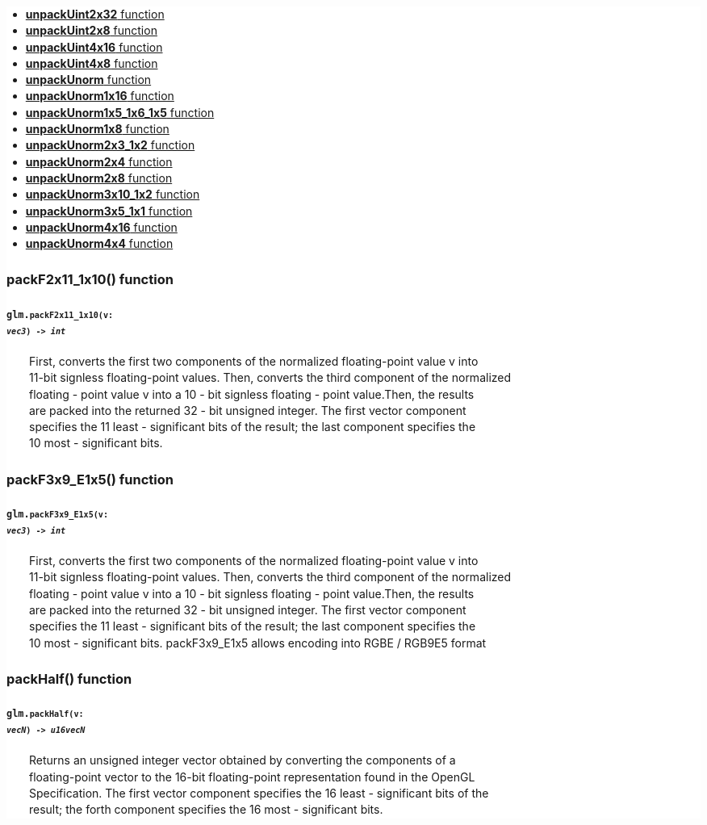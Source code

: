 * [**unpackUint2x32** function](#unpackuint2x32-function)  
* [**unpackUint2x8** function](#unpackuint2x8-function)  
* [**unpackUint4x16** function](#unpackuint4x16-function)  
* [**unpackUint4x8** function](#unpackuint4x8-function)  
* [**unpackUnorm** function](#unpackunorm-function)  
* [**unpackUnorm1x16** function](#unpackunorm1x16-function)  
* [**unpackUnorm1x5\_1x6\_1x5** function](#unpackunorm1x5_1x6_1x5-function)  
* [**unpackUnorm1x8** function](#unpackunorm1x8-function)  
* [**unpackUnorm2x3\_1x2** function](#unpackunorm2x3_1x2-function)  
* [**unpackUnorm2x4** function](#unpackunorm2x4-function)  
* [**unpackUnorm2x8** function](#unpackunorm2x8-function)  
* [**unpackUnorm3x10\_1x2** function](#unpackunorm3x10_1x2-function)  
* [**unpackUnorm3x5\_1x1** function](#unpackunorm3x5_1x1-function)  
* [**unpackUnorm4x16** function](#unpackunorm4x16-function)  
* [**unpackUnorm4x4** function](#unpackunorm4x4-function)  
  
### packF2x11\_1x10\(\) function  
#### <code>glm.<code>**packF2x11_1x10**(**v**: *vec3*) -\> *int*</code></code>  
&emsp;&emsp;First, converts the first two components of the normalized floating\-point value v into  
&emsp;&emsp;11\-bit signless floating\-point values\. Then, converts the third component of the normalized  
&emsp;&emsp;floating \- point value v into a 10 \- bit signless floating \- point value\.Then, the results  
&emsp;&emsp;are packed into the returned 32 \- bit unsigned integer\. The first vector component  
&emsp;&emsp;specifies the 11 least \- significant bits of the result; the last component specifies the  
&emsp;&emsp;10 most \- significant bits\.  
  
### packF3x9\_E1x5\(\) function  
#### <code>glm.<code>**packF3x9_E1x5**(**v**: *vec3*) -\> *int*</code></code>  
&emsp;&emsp;First, converts the first two components of the normalized floating\-point value v into  
&emsp;&emsp;11\-bit signless floating\-point values\. Then, converts the third component of the normalized  
&emsp;&emsp;floating \- point value v into a 10 \- bit signless floating \- point value\.Then, the results  
&emsp;&emsp;are packed into the returned 32 \- bit unsigned integer\. The first vector component  
&emsp;&emsp;specifies the 11 least \- significant bits of the result; the last component specifies the  
&emsp;&emsp;10 most \- significant bits\. packF3x9\_E1x5 allows encoding into RGBE / RGB9E5 format  
  
### packHalf\(\) function  
#### <code>glm.<code>**packHalf**(**v**: *vecN*) -\> *u16vecN*</code></code>  
&emsp;&emsp;Returns an unsigned integer vector obtained by converting the components of a  
&emsp;&emsp;floating\-point vector to the 16\-bit floating\-point representation found in the OpenGL  
&emsp;&emsp;Specification\. The first vector component specifies the 16 least \- significant bits of the  
&emsp;&emsp;result; the forth component specifies the 16 most \- significant bits\.  
  